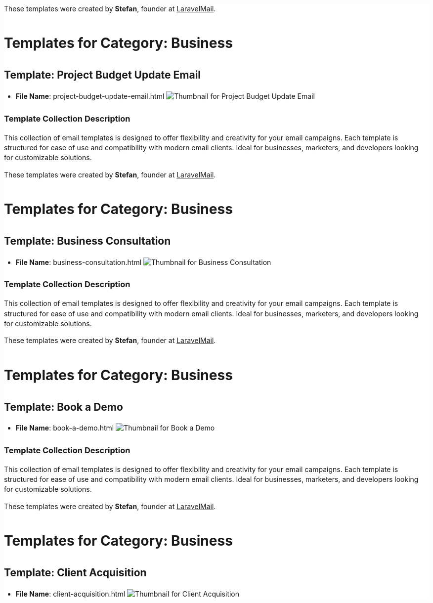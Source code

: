 These templates were created by **Stefan**, founder at [LaravelMail](https://laravelmail.com).

# Templates for Category: Business

## Template: Project Budget Update Email
- **File Name**: project-budget-update-email.html
![Thumbnail for Project Budget Update Email](./project-budget-update-email.png)

### Template Collection Description
This collection of email templates is designed to offer flexibility and creativity for your email campaigns. Each template is structured for ease of use and compatibility with modern email clients. Ideal for businesses, marketers, and developers looking for customizable solutions.

These templates were created by **Stefan**, founder at [LaravelMail](https://laravelmail.com).

# Templates for Category: Business

## Template: Business Consultation
- **File Name**: business-consultation.html
![Thumbnail for Business Consultation](./business-consultation.png)

### Template Collection Description
This collection of email templates is designed to offer flexibility and creativity for your email campaigns. Each template is structured for ease of use and compatibility with modern email clients. Ideal for businesses, marketers, and developers looking for customizable solutions.

These templates were created by **Stefan**, founder at [LaravelMail](https://laravelmail.com).

# Templates for Category: Business

## Template: Book a Demo
- **File Name**: book-a-demo.html
![Thumbnail for Book a Demo](./book-a-demo.png)

### Template Collection Description
This collection of email templates is designed to offer flexibility and creativity for your email campaigns. Each template is structured for ease of use and compatibility with modern email clients. Ideal for businesses, marketers, and developers looking for customizable solutions.

These templates were created by **Stefan**, founder at [LaravelMail](https://laravelmail.com).

# Templates for Category: Business

## Template: Client Acquisition
- **File Name**: client-acquisition.html
![Thumbnail for Client Acquisition](./client-acquisition.png)

